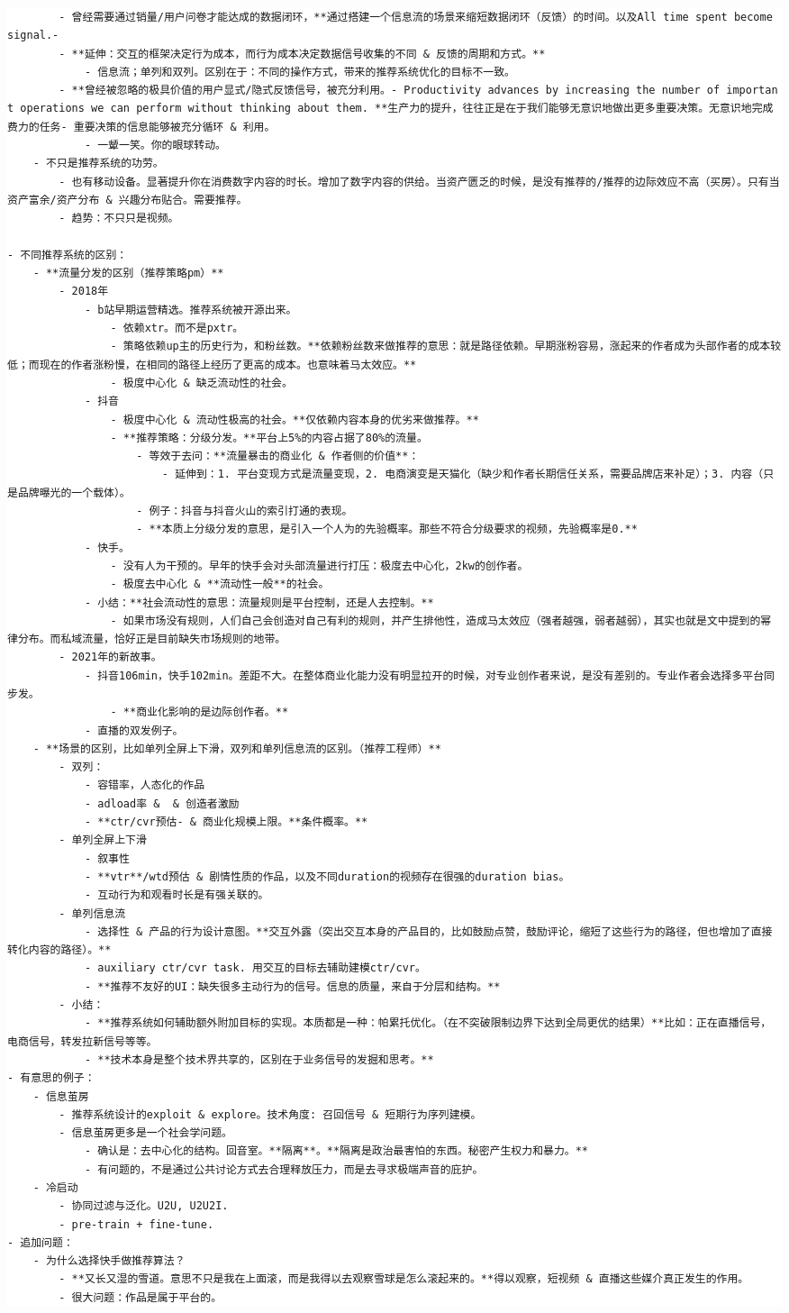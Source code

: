 			- 曾经需要通过销量/用户问卷才能达成的数据闭环，**通过搭建一个信息流的场景来缩短数据闭环（反馈）的时间。以及All time spent become signal.- 
			- **延伸：交互的框架决定行为成本，而行为成本决定数据信号收集的不同 & 反馈的周期和方式。**
				- 信息流；单列和双列。区别在于：不同的操作方式，带来的推荐系统优化的目标不一致。
			- **曾经被忽略的极具价值的用户显式/隐式反馈信号，被充分利用。- Productivity advances by increasing the number of important operations we can perform without thinking about them. **生产力的提升，往往正是在于我们能够无意识地做出更多重要决策。无意识地完成费力的任务- 重要决策的信息能够被充分循环 & 利用。
				- 一颦一笑。你的眼球转动。
		- 不只是推荐系统的功劳。
			- 也有移动设备。显著提升你在消费数字内容的时长。增加了数字内容的供给。当资产匮乏的时候，是没有推荐的/推荐的边际效应不高（买房）。只有当资产富余/资产分布 & 兴趣分布贴合。需要推荐。
			- 趋势：不只只是视频。

	- 不同推荐系统的区别：
		- **流量分发的区别（推荐策略pm）**
			- 2018年
				- b站早期运营精选。推荐系统被开源出来。
					- 依赖xtr。而不是pxtr。
					- 策略依赖up主的历史行为，和粉丝数。**依赖粉丝数来做推荐的意思：就是路径依赖。早期涨粉容易，涨起来的作者成为头部作者的成本较低；而现在的作者涨粉慢，在相同的路径上经历了更高的成本。也意味着马太效应。**
					- 极度中心化 & 缺乏流动性的社会。
				- 抖音
					- 极度中心化 & 流动性极高的社会。**仅依赖内容本身的优劣来做推荐。**
					- **推荐策略：分级分发。**平台上5%的内容占据了80%的流量。
						- 等效于去问：**流量暴击的商业化 & 作者侧的价值**：
							- 延伸到：1. 平台变现方式是流量变现，2. 电商演变是天猫化（缺少和作者长期信任关系，需要品牌店来补足）；3. 内容（只是品牌曝光的一个载体）。
						- 例子：抖音与抖音火山的索引打通的表现。
						- **本质上分级分发的意思，是引入一个人为的先验概率。那些不符合分级要求的视频，先验概率是0.**
				- 快手。
					- 没有人为干预的。早年的快手会对头部流量进行打压：极度去中心化，2kw的创作者。
					- 极度去中心化 & **流动性一般**的社会。
				- 小结：**社会流动性的意思：流量规则是平台控制，还是人去控制。**
					- 如果市场没有规则，人们自己会创造对自己有利的规则，并产生排他性，造成马太效应（强者越强，弱者越弱），其实也就是文中提到的幂律分布。而私域流量，恰好正是目前缺失市场规则的地带。
			- 2021年的新故事。
				- 抖音106min，快手102min。差距不大。在整体商业化能力没有明显拉开的时候，对专业创作者来说，是没有差别的。专业作者会选择多平台同步发。
					- **商业化影响的是边际创作者。**
				- 直播的双发例子。
		- **场景的区别，比如单列全屏上下滑，双列和单列信息流的区别。（推荐工程师）**
			- 双列：
				- 容错率，人态化的作品
				- adload率 &  & 创造者激励
				- **ctr/cvr预估- & 商业化规模上限。**条件概率。**
			- 单列全屏上下滑
				- 叙事性
				- **vtr**/wtd预估 & 剧情性质的作品，以及不同duration的视频存在很强的duration bias。
				- 互动行为和观看时长是有强关联的。
			- 单列信息流
				- 选择性 & 产品的行为设计意图。**交互外露（突出交互本身的产品目的，比如鼓励点赞，鼓励评论，缩短了这些行为的路径，但也增加了直接转化内容的路径）。**
				- auxiliary ctr/cvr task. 用交互的目标去辅助建模ctr/cvr。
				- **推荐不友好的UI：缺失很多主动行为的信号。信息的质量，来自于分层和结构。**
			- 小结：
				- **推荐系统如何辅助额外附加目标的实现。本质都是一种：帕累托优化。（在不突破限制边界下达到全局更优的结果）**比如：正在直播信号，电商信号，转发拉新信号等等。
				- **技术本身是整个技术界共享的，区别在于业务信号的发掘和思考。**
	- 有意思的例子：
		- 信息茧房
			- 推荐系统设计的exploit & explore。技术角度: 召回信号 & 短期行为序列建模。
			- 信息茧房更多是一个社会学问题。
				- 确认是：去中心化的结构。回音室。**隔离**。**隔离是政治最害怕的东西。秘密产生权力和暴力。**
				- 有问题的，不是通过公共讨论方式去合理释放压力，而是去寻求极端声音的庇护。
		- 冷启动
			- 协同过滤与泛化。U2U, U2U2I.
			- pre-train + fine-tune. 
	- 追加问题：
		- 为什么选择快手做推荐算法？
			- **又长又湿的雪道。意思不只是我在上面滚，而是我得以去观察雪球是怎么滚起来的。**得以观察，短视频 & 直播这些媒介真正发生的作用。
			- 很大问题：作品是属于平台的。